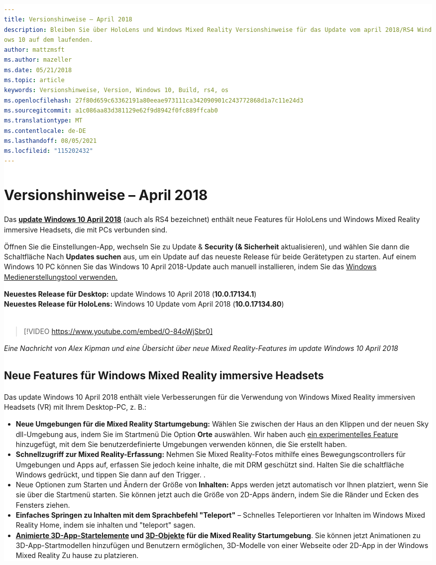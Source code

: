```yaml
---
title: Versionshinweise – April 2018
description: Bleiben Sie über HoloLens und Windows Mixed Reality Versionshinweise für das Update vom april 2018/RS4 Windows 10 auf dem laufenden.
author: mattzmsft
ms.author: mazeller
ms.date: 05/21/2018
ms.topic: article
keywords: Versionshinweise, Version, Windows 10, Build, rs4, os
ms.openlocfilehash: 27f80d659c63362191a80eeae973111ca342090901c243772868d1a7c11e24d3
ms.sourcegitcommit: a1c086aa83d381129e62f9d8942f0fc889ffcab0
ms.translationtype: MT
ms.contentlocale: de-DE
ms.lasthandoff: 08/05/2021
ms.locfileid: "115202432"
---
```

# <a name="release-notes---april-2018"></a>Versionshinweise – April 2018

Das **[update Windows 10 April 2018](https://blogs.windows.com/windowsexperience/2018/04/30/whats-new-in-the-windows-10-april-2018-update)** (auch als RS4 bezeichnet) enthält neue Features für HoloLens und Windows Mixed Reality immersive Headsets, die mit PCs verbunden sind. 

Öffnen Sie die Einstellungen-App, wechseln  Sie zu Update & **Security (& Sicherheit** aktualisieren), und wählen Sie dann die Schaltfläche Nach **Updates suchen** aus, um ein Update auf das neueste Release für beide Gerätetypen zu starten. Auf einem Windows 10 PC können Sie das Windows 10 April 2018-Update auch manuell installieren, indem Sie das [Windows Medienerstellungstool verwenden.](https://www.microsoft.com/software-download/windows10)

**Neuestes Release für Desktop:** update Windows 10 April 2018 (**10.0.17134.1**)<br>
**Neuestes Release für HoloLens:** Windows 10 Update vom April 2018 (**10.0.17134.80**)<br>
<br>

>[!VIDEO https://www.youtube.com/embed/O-84oWjSbr0]

*Eine Nachricht von Alex Kipman und eine Übersicht über neue Mixed Reality-Features im update Windows 10 April 2018*

## <a name="new-features-for-windows-mixed-reality-immersive-headsets"></a>Neue Features für Windows Mixed Reality immersive Headsets

Das update Windows 10 April 2018 enthält viele Verbesserungen für die Verwendung von Windows Mixed Reality immersiven Headsets (VR) mit Ihrem Desktop-PC, z. B.: 

* **Neue Umgebungen für die Mixed Reality Startumgebung:** Wählen Sie zwischen der Haus an den Klippen und der neuen Sky dll-Umgebung aus, indem Sie im Startmenü Die Option **Orte** auswählen. Wir haben auch [ein experimentelles Feature](/windows/mixed-reality/design/add-custom-home-environments) hinzugefügt, mit dem Sie benutzerdefinierte Umgebungen verwenden können, die Sie erstellt haben.
* **Schnellzugriff zur Mixed Reality-Erfassung:** Nehmen Sie Mixed Reality-Fotos mithilfe eines Bewegungscontrollers für Umgebungen und Apps auf, erfassen Sie jedoch keine inhalte, die mit DRM geschützt sind. Halten Sie die schaltfläche Windows gedrückt, und tippen Sie dann auf den Trigger. .
* Neue Optionen zum Starten und Ändern der Größe von **Inhalten:** Apps werden jetzt automatisch vor Ihnen platziert, wenn Sie sie über die Startmenü starten. Sie können jetzt auch die Größe von 2D-Apps ändern, indem Sie die Ränder und Ecken des Fensters ziehen.
* **Einfaches Springen zu Inhalten mit dem Sprachbefehl "Teleport"** – Schnelles Teleportieren vor Inhalten im Windows Mixed Reality Home, indem sie inhalten und "teleport" sagen.
* **[Animierte 3D-App-Startelemente](/windows/mixed-reality/distribute/creating-3d-models-for-use-in-the-windows-mixed-reality-home#animation-guidelines) und [3D-Objekte](/windows/mixed-reality/distribute/enable-placement-of-3d-models-in-the-home) für die Mixed Reality Startumgebung**. Sie können jetzt Animationen zu 3D-App-Startmodellen hinzufügen und Benutzern ermöglichen, 3D-Modelle von einer Webseite oder 2D-App in der Windows Mixed Reality Zu hause zu platzieren.